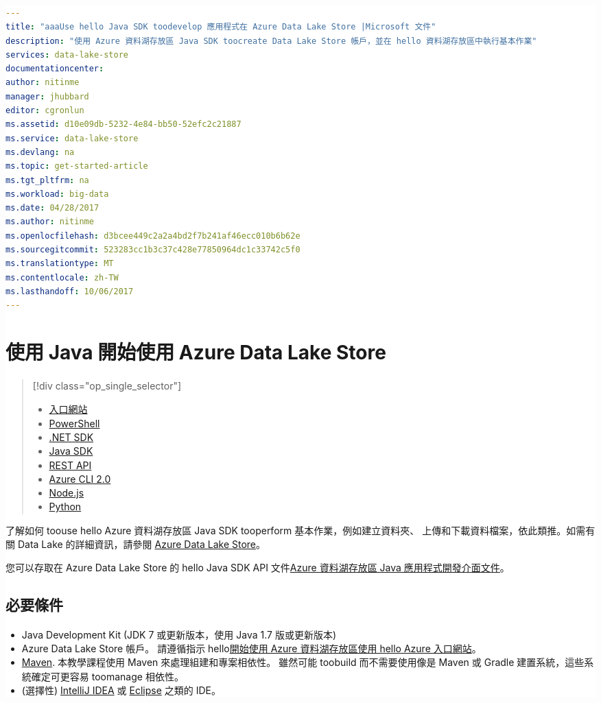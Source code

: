 ```yaml
---
title: "aaaUse hello Java SDK toodevelop 應用程式在 Azure Data Lake Store |Microsoft 文件"
description: "使用 Azure 資料湖存放區 Java SDK toocreate Data Lake Store 帳戶，並在 hello 資料湖存放區中執行基本作業"
services: data-lake-store
documentationcenter: 
author: nitinme
manager: jhubbard
editor: cgronlun
ms.assetid: d10e09db-5232-4e84-bb50-52efc2c21887
ms.service: data-lake-store
ms.devlang: na
ms.topic: get-started-article
ms.tgt_pltfrm: na
ms.workload: big-data
ms.date: 04/28/2017
ms.author: nitinme
ms.openlocfilehash: d3bcee449c2a2a4bd2f7b241af46ecc010b6b62e
ms.sourcegitcommit: 523283cc1b3c37c428e77850964dc1c33742c5f0
ms.translationtype: MT
ms.contentlocale: zh-TW
ms.lasthandoff: 10/06/2017
---
```

# <a name="get-started-with-azure-data-lake-store-using-java"></a>使用 Java 開始使用 Azure Data Lake Store
> [!div class="op_single_selector"]
> * [入口網站](data-lake-store-get-started-portal.md)
> * [PowerShell](data-lake-store-get-started-powershell.md)
> * [.NET SDK](data-lake-store-get-started-net-sdk.md)
> * [Java SDK](data-lake-store-get-started-java-sdk.md)
> * [REST API](data-lake-store-get-started-rest-api.md)
> * [Azure CLI 2.0](data-lake-store-get-started-cli-2.0.md)
> * [Node.js](data-lake-store-manage-use-nodejs.md)
> * [Python](data-lake-store-get-started-python.md)
>
> 

了解如何 toouse hello Azure 資料湖存放區 Java SDK tooperform 基本作業，例如建立資料夾、 上傳和下載資料檔案，依此類推。如需有關 Data Lake 的詳細資訊，請參閱 [Azure Data Lake Store](data-lake-store-overview.md)。

您可以存取在 Azure Data Lake Store 的 hello Java SDK API 文件[Azure 資料湖存放區 Java 應用程式開發介面文件](https://azure.github.io/azure-data-lake-store-java/javadoc/)。

## <a name="prerequisites"></a>必要條件
* Java Development Kit (JDK 7 或更新版本，使用 Java 1.7 版或更新版本)
* Azure Data Lake Store 帳戶。 請遵循指示 hello[開始使用 Azure 資料湖存放區使用 hello Azure 入口網站](data-lake-store-get-started-portal.md)。
* [Maven](https://maven.apache.org/install.html). 本教學課程使用 Maven 來處理組建和專案相依性。 雖然可能 toobuild 而不需要使用像是 Maven 或 Gradle 建置系統，這些系統確定可更容易 toomanage 相依性。
* (選擇性) [IntelliJ IDEA](https://www.jetbrains.com/idea/download/) 或 [Eclipse](https://www.eclipse.org/downloads/) 之類的 IDE。
